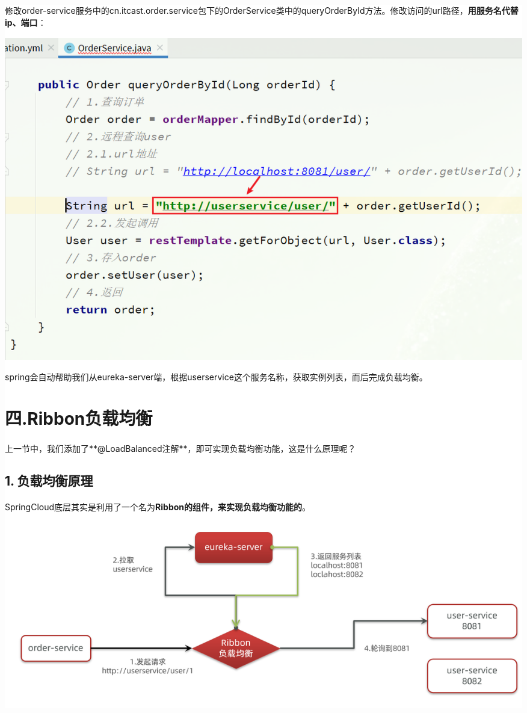 

修改order-service服务中的cn.itcast.order.service包下的OrderService类中的queryOrderById方法。修改访问的url路径，**用服务名代替ip、端口**：

![image-20210713224245731](assets/image-20210713224245731.png)



spring会自动帮助我们从eureka-server端，根据userservice这个服务名称，获取实例列表，而后完成负载均衡。



# 四.Ribbon负载均衡

上一节中，我们添加了**@LoadBalanced注解**，即可实现负载均衡功能，这是什么原理呢？



## 1. 负载均衡原理

SpringCloud底层其实是利用了一个名为**Ribbon的组件，来实现负载均衡功能的**。

![image-20210713224517686](assets/image-20210713224517686.png)
